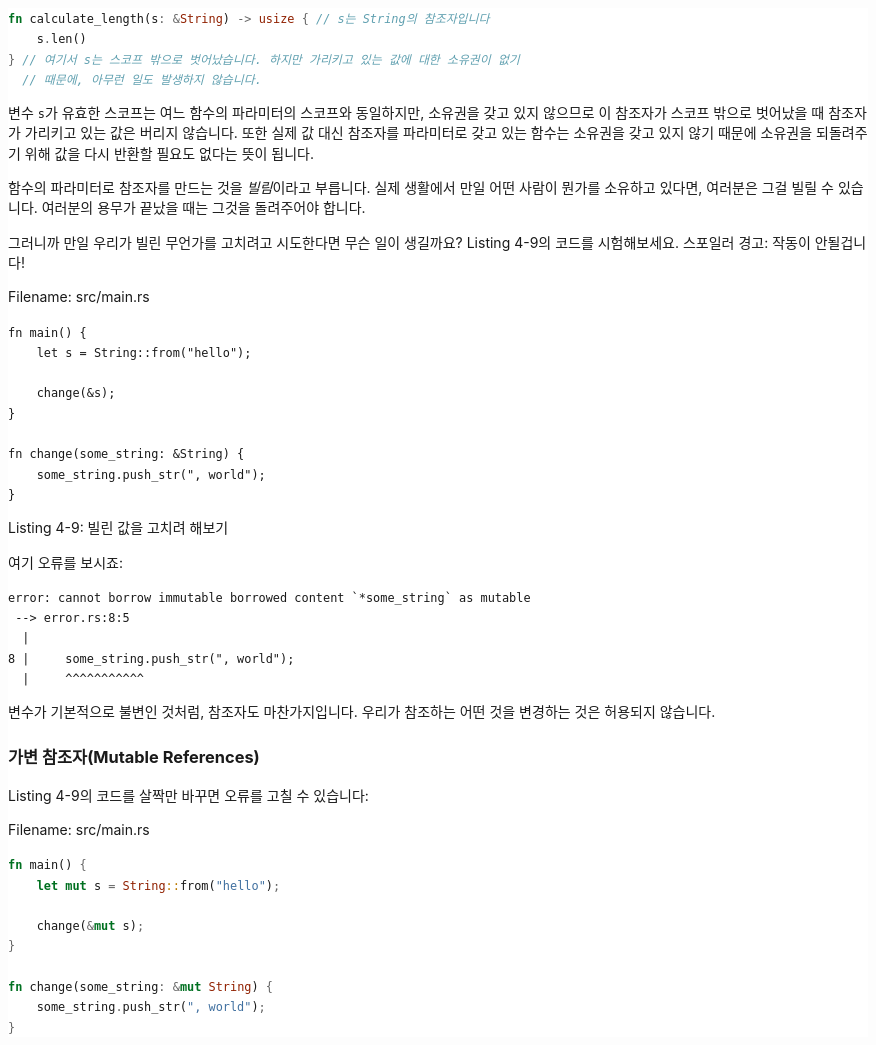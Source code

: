 ```rust
fn calculate_length(s: &String) -> usize { // s는 String의 참조자입니다
    s.len()
} // 여기서 s는 스코프 밖으로 벗어났습니다. 하지만 가리키고 있는 값에 대한 소유권이 없기
  // 때문에, 아무런 일도 발생하지 않습니다.
```

변수 `s`가 유효한 스코프는 여느 함수의 파라미터의 스코프와 동일하지만, 소유권을 갖고
있지 않으므로 이 참조자가 스코프 밖으로 벗어났을 때 참조자가 가리키고 있는 값은 버리지
않습니다. 또한 실제 값 대신 참조자를 파라미터로 갖고 있는 함수는 소유권을 갖고 있지
않기 때문에 소유권을 되돌려주기 위해 값을 다시 반환할 필요도 없다는 뜻이 됩니다.

함수의 파라미터로 참조자를 만드는 것을 *빌림*이라고 부릅니다. 실제 생활에서 만일
어떤 사람이 뭔가를 소유하고 있다면, 여러분은 그걸 빌릴 수 있습니다. 여러분의 용무가
끝났을 때는 그것을 돌려주어야 합니다.

그러니까 만일 우리가 빌린 무언가를 고치려고 시도한다면 무슨 일이 생길까요? Listing 4-9의
코드를 시험해보세요. 스포일러 경고: 작동이 안될겁니다!

<span class="filename">Filename: src/main.rs</span>

```rust,ignore
fn main() {
    let s = String::from("hello");

    change(&s);
}

fn change(some_string: &String) {
    some_string.push_str(", world");
}
```

<span class="caption">Listing 4-9: 빌린 값을 고치려 해보기</span>

여기 오류를 보시죠:

```text
error: cannot borrow immutable borrowed content `*some_string` as mutable
 --> error.rs:8:5
  |
8 |     some_string.push_str(", world");
  |     ^^^^^^^^^^^
```

변수가 기본적으로 불변인 것처럼, 참조자도 마찬가지입니다. 우리가 참조하는 어떤 것을
변경하는 것은 허용되지 않습니다.

### 가변 참조자(Mutable References)

Listing 4-9의 코드를 살짝만 바꾸면 오류를 고칠 수 있습니다:

<span class="filename">Filename: src/main.rs</span>

```rust
fn main() {
    let mut s = String::from("hello");

    change(&mut s);
}

fn change(some_string: &mut String) {
    some_string.push_str(", world");
}
```
